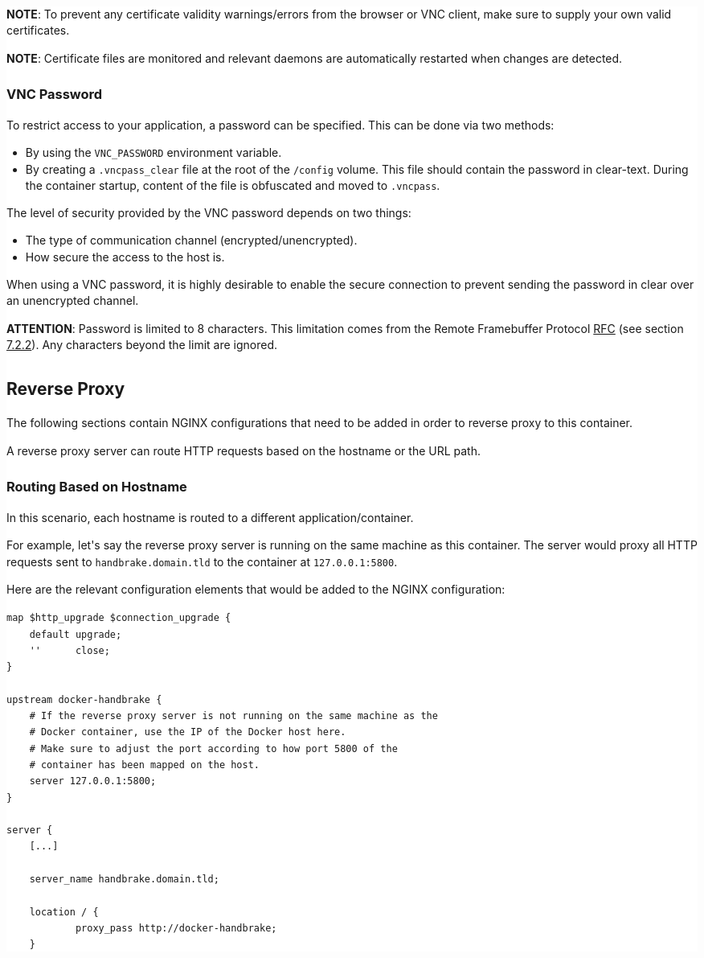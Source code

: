 **NOTE**: To prevent any certificate validity warnings/errors from the browser
or VNC client, make sure to supply your own valid certificates.

**NOTE**: Certificate files are monitored and relevant daemons are automatically
restarted when changes are detected.

### VNC Password

To restrict access to your application, a password can be specified.  This can
be done via two methods:
  * By using the `VNC_PASSWORD` environment variable.
  * By creating a `.vncpass_clear` file at the root of the `/config` volume.
    This file should contain the password in clear-text.  During the container
    startup, content of the file is obfuscated and moved to `.vncpass`.

The level of security provided by the VNC password depends on two things:
  * The type of communication channel (encrypted/unencrypted).
  * How secure the access to the host is.

When using a VNC password, it is highly desirable to enable the secure
connection to prevent sending the password in clear over an unencrypted channel.

**ATTENTION**: Password is limited to 8 characters.  This limitation comes from
the Remote Framebuffer Protocol [RFC](https://tools.ietf.org/html/rfc6143) (see
section [7.2.2](https://tools.ietf.org/html/rfc6143#section-7.2.2)).  Any
characters beyond the limit are ignored.

## Reverse Proxy

The following sections contain NGINX configurations that need to be added in
order to reverse proxy to this container.

A reverse proxy server can route HTTP requests based on the hostname or the URL
path.

### Routing Based on Hostname

In this scenario, each hostname is routed to a different application/container.

For example, let's say the reverse proxy server is running on the same machine
as this container.  The server would proxy all HTTP requests sent to
`handbrake.domain.tld` to the container at `127.0.0.1:5800`.

Here are the relevant configuration elements that would be added to the NGINX
configuration:

```
map $http_upgrade $connection_upgrade {
	default upgrade;
	''      close;
}

upstream docker-handbrake {
	# If the reverse proxy server is not running on the same machine as the
	# Docker container, use the IP of the Docker host here.
	# Make sure to adjust the port according to how port 5800 of the
	# container has been mapped on the host.
	server 127.0.0.1:5800;
}

server {
	[...]

	server_name handbrake.domain.tld;

	location / {
	        proxy_pass http://docker-handbrake;
	}
```

[Watchtower]: https://github.com/containrrr/watchtower
[SSVNC]: http://www.karlrunge.com/x11vnc/ssvnc.html
[list]: https://ark.intel.com/Search/FeatureFilter?productType=processors&QuickSyncVideo=true
[Intel Ark]: https://ark.intel.com
[tags on Docker Hub]: https://hub.docker.com/r/jlesage/handbrake/tags/
[tags on Docker Hub]: https://hub.docker.com/r/jlesage/handbrake/tags/
[create a new issue]: https://github.com/jlesage/docker-handbrake/issues